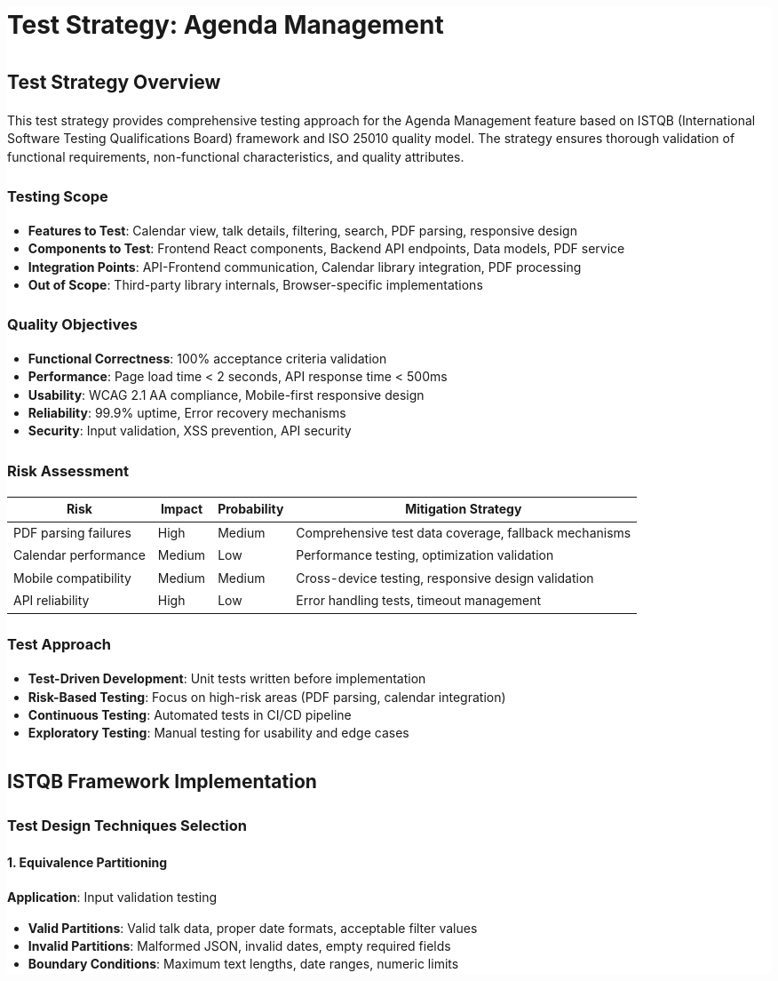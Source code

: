 # Test Strategy: Agenda Management

## Test Strategy Overview

This test strategy provides comprehensive testing approach for the Agenda Management feature based on ISTQB (International Software Testing Qualifications Board) framework and ISO 25010 quality model. The strategy ensures thorough validation of functional requirements, non-functional characteristics, and quality attributes.

### Testing Scope
- **Features to Test**: Calendar view, talk details, filtering, search, PDF parsing, responsive design
- **Components to Test**: Frontend React components, Backend API endpoints, Data models, PDF service
- **Integration Points**: API-Frontend communication, Calendar library integration, PDF processing
- **Out of Scope**: Third-party library internals, Browser-specific implementations

### Quality Objectives
- **Functional Correctness**: 100% acceptance criteria validation
- **Performance**: Page load time < 2 seconds, API response time < 500ms
- **Usability**: WCAG 2.1 AA compliance, Mobile-first responsive design
- **Reliability**: 99.9% uptime, Error recovery mechanisms
- **Security**: Input validation, XSS prevention, API security

### Risk Assessment
| Risk | Impact | Probability | Mitigation Strategy |
|------|--------|-------------|-------------------|
| PDF parsing failures | High | Medium | Comprehensive test data coverage, fallback mechanisms |
| Calendar performance | Medium | Low | Performance testing, optimization validation |
| Mobile compatibility | Medium | Medium | Cross-device testing, responsive design validation |
| API reliability | High | Low | Error handling tests, timeout management |

### Test Approach
- **Test-Driven Development**: Unit tests written before implementation
- **Risk-Based Testing**: Focus on high-risk areas (PDF parsing, calendar integration)
- **Continuous Testing**: Automated tests in CI/CD pipeline
- **Exploratory Testing**: Manual testing for usability and edge cases

## ISTQB Framework Implementation

### Test Design Techniques Selection

#### 1. Equivalence Partitioning
**Application**: Input validation testing
- **Valid Partitions**: Valid talk data, proper date formats, acceptable filter values
- **Invalid Partitions**: Malformed JSON, invalid dates, empty required fields
- **Boundary Conditions**: Maximum text lengths, date ranges, numeric limits
